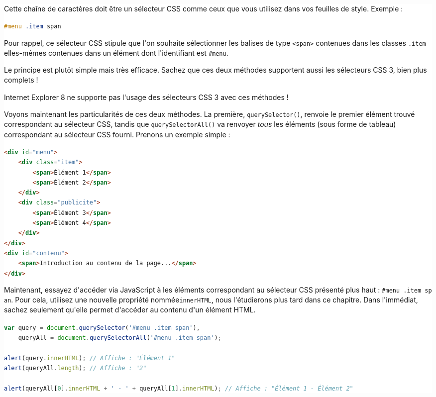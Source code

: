 Cette chaîne de caractères doit être un sélecteur CSS comme ceux que vous utilisez dans vos feuilles de style. Exemple :

```css
#menu .item span
```



Pour rappel, ce sélecteur CSS stipule que l'on souhaite sélectionner les balises de type `<span>` contenues dans les classes `.item` elles-mêmes contenues dans un élément dont l'identifiant est `#menu`.

Le principe est plutôt simple mais très efficace. Sachez que ces deux méthodes supportent aussi les sélecteurs CSS 3, bien plus complets ! 

Internet Explorer 8 ne supporte pas l'usage des sélecteurs CSS 3 avec ces méthodes !

Voyons maintenant les particularités de ces deux méthodes. La première, `querySelector()`, renvoie le premier élément trouvé correspondant au sélecteur CSS, tandis que `querySelectorAll()` va renvoyer *tous* les éléments (sous forme de tableau) correspondant au sélecteur CSS fourni. Prenons un exemple simple :

```html
<div id="menu">
    <div class="item">
        <span>Élément 1</span>
        <span>Élément 2</span>
    </div>
    <div class="publicite">
        <span>Élément 3</span>
        <span>Élément 4</span>
    </div>
</div>
<div id="contenu">
    <span>Introduction au contenu de la page...</span>
</div>
```



Maintenant, essayez d'accéder via JavaScript à les éléments correspondant au sélecteur CSS présenté plus haut : `#menu .item span`. Pour cela, utilisez une nouvelle propriété nommée`innerHTML`, nous l'étudierons plus tard dans ce chapitre. Dans l'immédiat, sachez seulement qu'elle permet d'accéder au contenu d'un élément HTML.





```js
var query = document.querySelector('#menu .item span'),
    queryAll = document.querySelectorAll('#menu .item span');

alert(query.innerHTML); // Affiche : "Élément 1"
alert(queryAll.length); // Affiche : "2"

alert(queryAll[0].innerHTML + ' - ' + queryAll[1].innerHTML); // Affiche : "Élément 1 - Élément 2"
```
